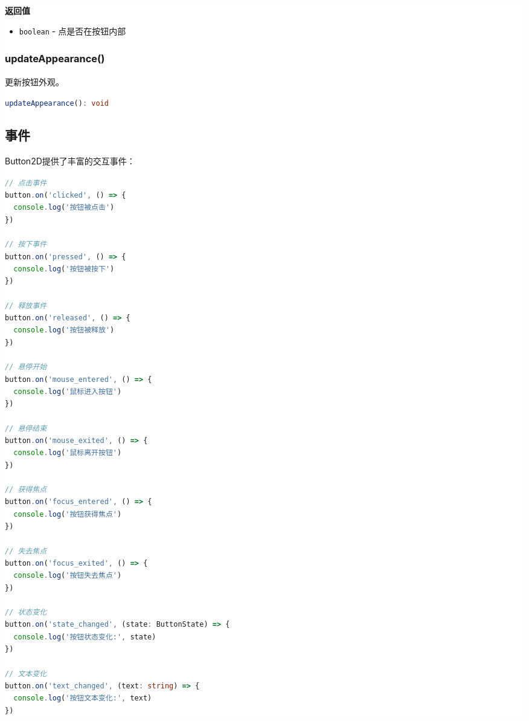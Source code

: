 **返回值**
- `boolean` - 点是否在按钮内部

### updateAppearance()

更新按钮外观。

```typescript
updateAppearance(): void
```

## 事件

Button2D提供了丰富的交互事件：

```typescript
// 点击事件
button.on('clicked', () => {
  console.log('按钮被点击')
})

// 按下事件
button.on('pressed', () => {
  console.log('按钮被按下')
})

// 释放事件
button.on('released', () => {
  console.log('按钮被释放')
})

// 悬停开始
button.on('mouse_entered', () => {
  console.log('鼠标进入按钮')
})

// 悬停结束
button.on('mouse_exited', () => {
  console.log('鼠标离开按钮')
})

// 获得焦点
button.on('focus_entered', () => {
  console.log('按钮获得焦点')
})

// 失去焦点
button.on('focus_exited', () => {
  console.log('按钮失去焦点')
})

// 状态变化
button.on('state_changed', (state: ButtonState) => {
  console.log('按钮状态变化:', state)
})

// 文本变化
button.on('text_changed', (text: string) => {
  console.log('按钮文本变化:', text)
})
```
